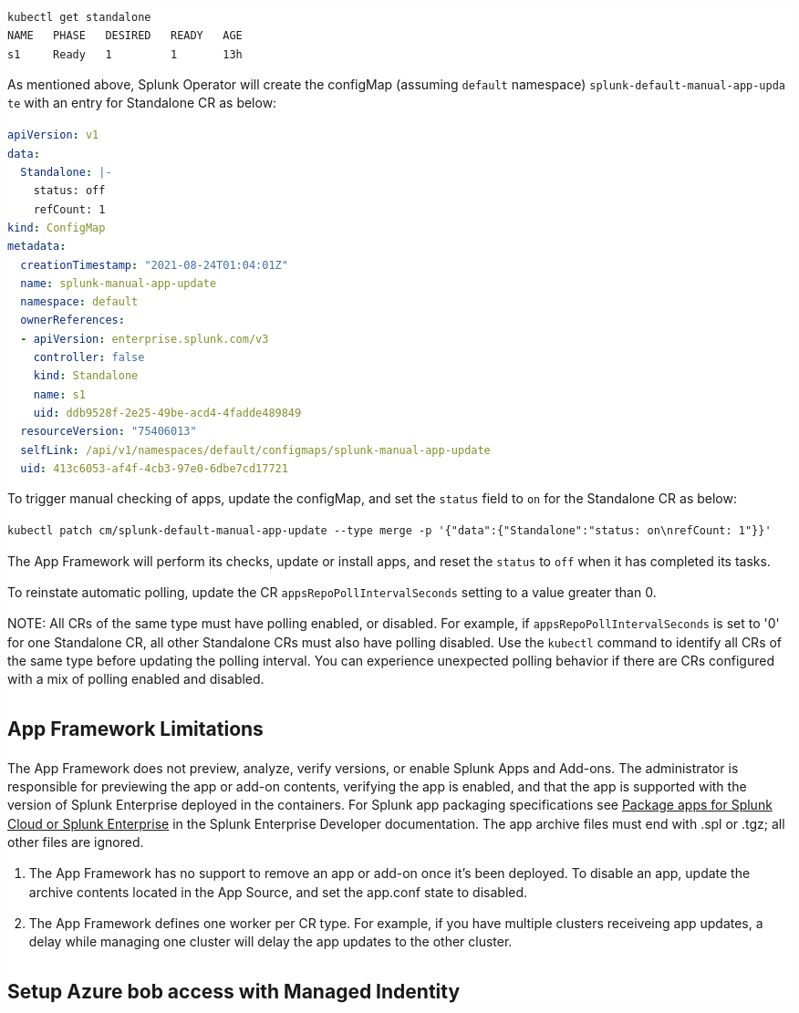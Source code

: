 ```
kubectl get standalone
NAME   PHASE   DESIRED   READY   AGE
s1     Ready   1         1       13h
```
As mentioned above, Splunk Operator will create the configMap (assuming `default` namespace) `splunk-default-manual-app-update` with an entry for Standalone CR as below:

```yaml
apiVersion: v1
data:
  Standalone: |-
    status: off
    refCount: 1
kind: ConfigMap
metadata:
  creationTimestamp: "2021-08-24T01:04:01Z"
  name: splunk-manual-app-update
  namespace: default
  ownerReferences:
  - apiVersion: enterprise.splunk.com/v3
    controller: false
    kind: Standalone
    name: s1
    uid: ddb9528f-2e25-49be-acd4-4fadde489849
  resourceVersion: "75406013"
  selfLink: /api/v1/namespaces/default/configmaps/splunk-manual-app-update
  uid: 413c6053-af4f-4cb3-97e0-6dbe7cd17721
  ```

To trigger manual checking of apps, update the configMap, and set the `status` field to `on` for the Standalone CR as below:

```kubectl patch cm/splunk-default-manual-app-update --type merge -p '{"data":{"Standalone":"status: on\nrefCount: 1"}}'```

The App Framework will perform its checks, update or install apps, and reset the `status` to `off` when it has completed its tasks.

To reinstate automatic polling, update the CR `appsRepoPollIntervalSeconds` setting to a value greater than 0.

NOTE: All CRs of the same type must have polling enabled, or disabled. For example, if `appsRepoPollIntervalSeconds` is set to '0' for one Standalone CR, all other Standalone CRs must also have polling disabled. Use the `kubectl` command to identify all CRs of the same type before updating the polling interval. You can experience unexpected polling behavior if there are CRs configured with a mix of polling enabled and disabled.

## App Framework Limitations

The App Framework does not preview, analyze, verify versions, or enable Splunk Apps and Add-ons. The administrator is responsible for previewing the app or add-on contents, verifying the app is enabled, and that the app is supported with the version of Splunk Enterprise deployed in the containers. For Splunk app packaging specifications see [Package apps for Splunk Cloud or Splunk Enterprise](https://dev.splunk.com/enterprise/docs/releaseapps/packageapps/) in the Splunk Enterprise Developer documentation. The app archive files must end with .spl or .tgz; all other files are ignored.

1. The App Framework has no support to remove an app or add-on once it’s been deployed. To disable an app, update the archive contents located in the App Source, and set the app.conf state to disabled.

2. The App Framework defines one worker per CR type. For example, if you have multiple clusters receiveing app updates, a delay while managing one cluster will delay the app updates to the other cluster. 

## Setup Azure bob access with Managed Indentity

```